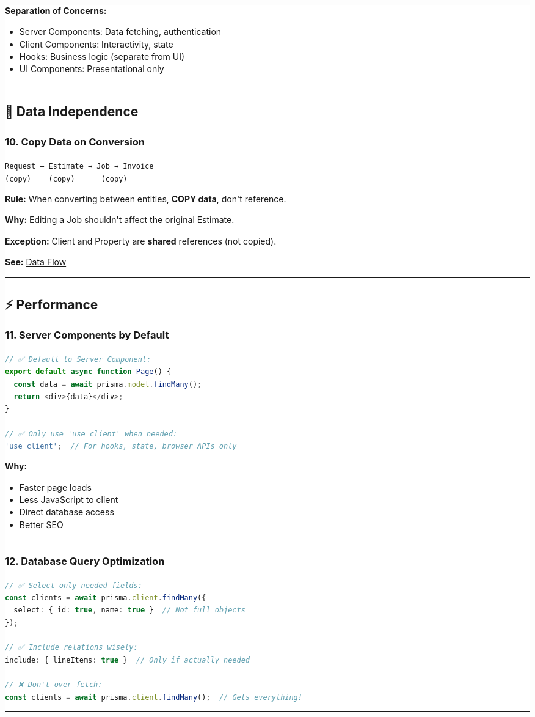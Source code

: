 **Separation of Concerns:**
- Server Components: Data fetching, authentication
- Client Components: Interactivity, state
- Hooks: Business logic (separate from UI)
- UI Components: Presentational only

---

## 💾 Data Independence

### 10. Copy Data on Conversion

```
Request → Estimate → Job → Invoice
(copy)    (copy)      (copy)
```

**Rule:** When converting between entities, **COPY data**, don't reference.

**Why:** Editing a Job shouldn't affect the original Estimate.

**Exception:** Client and Property are **shared** references (not copied).

**See:** [Data Flow](/docs/WORKFLOW.md)

---

## ⚡ Performance

### 11. Server Components by Default

```typescript
// ✅ Default to Server Component:
export default async function Page() {
  const data = await prisma.model.findMany();
  return <div>{data}</div>;
}

// ✅ Only use 'use client' when needed:
'use client';  // For hooks, state, browser APIs only
```

**Why:** 
- Faster page loads
- Less JavaScript to client
- Direct database access
- Better SEO

---

### 12. Database Query Optimization

```typescript
// ✅ Select only needed fields:
const clients = await prisma.client.findMany({
  select: { id: true, name: true }  // Not full objects
});

// ✅ Include relations wisely:
include: { lineItems: true }  // Only if actually needed

// ❌ Don't over-fetch:
const clients = await prisma.client.findMany();  // Gets everything!
```

---
